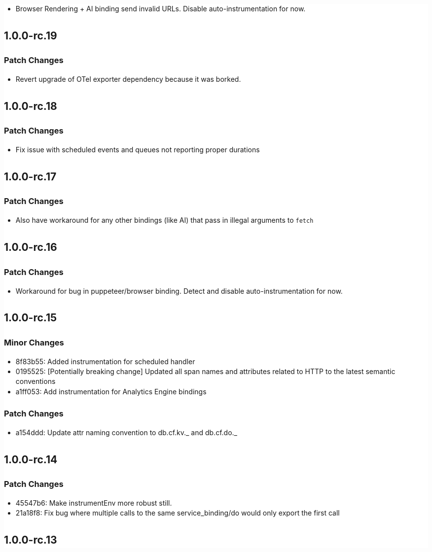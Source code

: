 - Browser Rendering + AI binding send invalid URLs. Disable auto-instrumentation for now.

## 1.0.0-rc.19

### Patch Changes

- Revert upgrade of OTel exporter dependency because it was borked.

## 1.0.0-rc.18

### Patch Changes

- Fix issue with scheduled events and queues not reporting proper durations

## 1.0.0-rc.17

### Patch Changes

- Also have workaround for any other bindings (like AI) that pass in illegal arguments to `fetch`

## 1.0.0-rc.16

### Patch Changes

- Workaround for bug in puppeteer/browser binding. Detect and disable auto-instrumentation for now.

## 1.0.0-rc.15

### Minor Changes

- 8f83b55: Added instrumentation for scheduled handler
- 0195525: [Potentially breaking change] Updated all span names and attributes related to HTTP to the latest semantic conventions
- a1ff053: Add instrumentation for Analytics Engine bindings

### Patch Changes

- a154ddd: Update attr naming convention to db.cf.kv._ and db.cf.do._

## 1.0.0-rc.14

### Patch Changes

- 45547b6: Make instrumentEnv more robust still.
- 21a18f8: Fix bug where multiple calls to the same service_binding/do would only export the first call

## 1.0.0-rc.13
